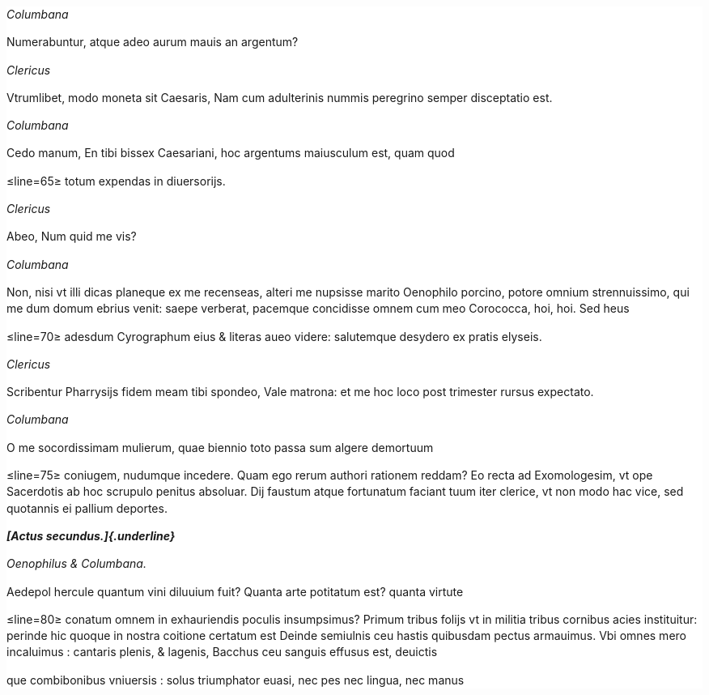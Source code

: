 *Columbana*

Numerabuntur, atque adeo aurum mauis an argentum?

*Clericus*

Vtrumlibet, modo moneta sit Caesaris, Nam cum adulterinis nummis
peregrino semper disceptatio est.

*Columbana*

Cedo manum, En tibi bissex Caesariani, hoc argentums maiusculum est,
quam quod

≤line=65≥ totum expendas in diuersorijs.

*Clericus*

Abeo, Num quid me vis?

*Columbana*

Non, nisi vt illi dicas planeque ex me recenseas, alteri me nupsisse
marito Oenophilo porcino, potore omnium strennuissimo, qui me dum domum
ebrius venit: saepe verberat, pacemque concidisse omnem cum meo
Corococca, hoi, hoi. Sed heus

≤line=70≥ adesdum Cyrographum eius & literas aueo videre: salutemque
desydero ex pratis elyseis.

*Clericus*

Scribentur Pharrysijs fidem meam tibi spondeo, Vale matrona: et me hoc
loco post trimester rursus expectato.

*Columbana*

O me socordissimam mulierum, quae biennio toto passa sum algere
demortuum

≤line=75≥ coniugem, nudumque incedere. Quam ego rerum authori rationem
reddam? Eo recta ad Exomologesim, vt ope Sacerdotis ab hoc scrupulo
penitus absoluar. Dij faustum atque fortunatum faciant tuum iter
clerice, vt non modo hac vice, sed quotannis ei pallium deportes.

***[Actus secundus.]{.underline}***

*Oenophilus & Columbana.*

Aedepol hercule quantum vini diluuium fuit? Quanta arte potitatum est?
quanta virtute

≤line=80≥ conatum omnem in exhauriendis poculis insumpsimus? Primum
tribus folijs vt in militia tribus cornibus acies instituitur: perinde
hic quoque in nostra coitione certatum est Deinde semiulnis ceu hastis
quibusdam pectus armauimus. Vbi omnes mero incaluimus : cantaris plenis,
& lagenis, Bacchus ceu sanguis effusus est, deuictis

que combibonibus vniuersis : solus triumphator euasi, nec pes nec
lingua, nec manus


[^1]: S.D.: *salutem dicit*.